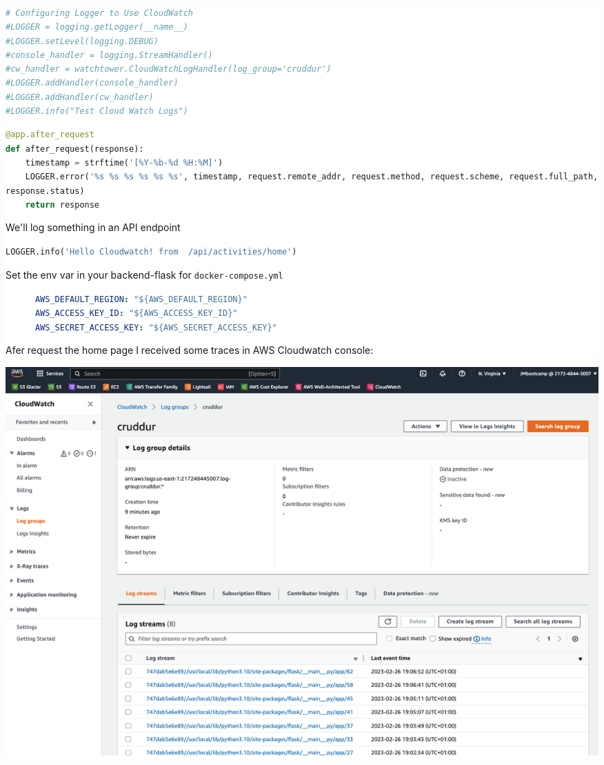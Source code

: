```py
# Configuring Logger to Use CloudWatch
#LOGGER = logging.getLogger(__name__)
#LOGGER.setLevel(logging.DEBUG)
#console_handler = logging.StreamHandler()
#cw_handler = watchtower.CloudWatchLogHandler(log_group='cruddur')
#LOGGER.addHandler(console_handler)
#LOGGER.addHandler(cw_handler)
#LOGGER.info("Test Cloud Watch Logs")
```

```py
@app.after_request
def after_request(response):
    timestamp = strftime('[%Y-%b-%d %H:%M]')
    LOGGER.error('%s %s %s %s %s %s', timestamp, request.remote_addr, request.method, request.scheme, request.full_path, response.status)
    return response
```

We'll log something in an API endpoint
```py
LOGGER.info('Hello Cloudwatch! from  /api/activities/home')
```

Set the env var in your backend-flask for `docker-compose.yml`

```yml
      AWS_DEFAULT_REGION: "${AWS_DEFAULT_REGION}"
      AWS_ACCESS_KEY_ID: "${AWS_ACCESS_KEY_ID}"
      AWS_SECRET_ACCESS_KEY: "${AWS_SECRET_ACCESS_KEY}"
```

Afer request the home page I received some traces in AWS Cloudwatch console:

![CloudWatch1](_docs/assets/week2/CloudWatch1.png) 
